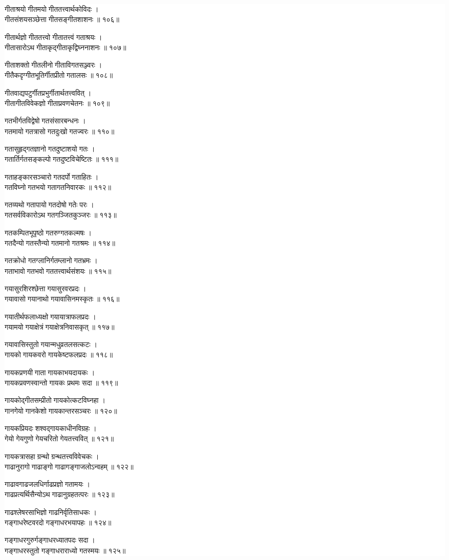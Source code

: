 गीताश्रयो गीतमयो गीततत्त्वार्थकोविदः ।  
गीतसंशयसञ्छेत्ता गीतसङ्गीतशाशनः ॥ १०६॥  
  
गीतार्थज्ञो गीततत्त्वो गीतातत्त्वं गताश्रयः ।  
गीतासारोऽथ गीताकृद्गीताकृद्विघ्ननाशनः ॥ १०७॥  
  
गीताशक्तो गीतलीनो गीताविगतसञ्ज्वरः ।  
गीतैकदृग्गीतभूतिर्गीतप्रीतो गतालसः ॥ १०८॥  
  
गीतवाद्यपटुर्गीतप्रभुर्गीतार्थतत्त्ववित् ।  
गीतागीतविवेकज्ञो गीताप्रवणचेतनः ॥ १०९॥  
  
गतभीर्गतविद्वेषो गतसंसारबन्धनः ।  
गतमायो गतत्रासो गतदुःखो गतज्वरः ॥ ११०॥  
  
गतासुहृद्गतज्ञानो गतदुष्टाशयो गतः ।  
गतार्तिर्गतसङ्कल्पो गतदुष्टविचेष्टितः ॥ १११॥  
  
गताहङ्कारसञ्चारो गतदर्पो गताहितः ।  
गतविघ्नो गतभयो गतागतनिवारकः ॥ ११२॥  
  
गतव्यथो गतापायो गतदोषो गतेः परः ।  
गतसर्वविकारोऽथ गतगञ्जितकुञ्जरः ॥ ११३॥  
  
गतकम्पितभूपृष्ठो गतरुग्गतकल्मषः ।  
गतदैन्यो गतस्तैन्यो गतमानो गतश्रमः ॥ ११४॥  
  
गतक्रोधो गतग्लानिर्गतम्लानो गतभ्रमः ।  
गताभावो गतभवो गततत्त्वार्थसंशयः ॥ ११५॥  
  
गयासुरशिरश्छेत्ता गयासुरवरप्रदः ।  
गयावासो गयानाथो गयावासिनमस्कृतः ॥ ११६॥  
  
गयातीर्थफलाध्यक्षो गयायात्राफलप्रदः ।  
गयामयो गयाक्षेत्रं गयाक्षेत्रनिवासकृत् ॥ ११७॥  
  
गयावासिस्तुतो गयान्मधुव्रतलसत्कटः ।  
गायको गायकवरो गायकेष्टफलप्रदः ॥ ११८॥  
  
गायकप्रणयी गाता गायकाभयदायकः ।  
गायकप्रवणस्वान्तो गायकः प्रथमः सदा ॥ ११९॥  
  
गायकोद्गीतसम्प्रीतो गायकोत्कटविघ्नहा ।  
गानगेयो गानकेशो गायकान्तरसञ्चरः ॥ १२०॥  
  
गायकप्रियदः शश्वद्गायकाधीनविग्रहः ।  
गेयो गेयगुणो गेयचरितो गेयतत्त्ववित् ॥ १२१॥  
  
गायकत्रासहा ग्रन्थो ग्रन्थतत्त्वविवेचकः ।  
गाढानुरागो गाढाङ्गो गाढागङ्गाजलोऽन्वहम् ॥ १२२॥  
  
गाढावगाढजलधिर्गाढप्रज्ञो गतामयः ।  
गाढप्रत्यर्थिसैन्योऽथ गाढानुग्रहतत्परः ॥ १२३॥  
  
गाढश्लेषरसाभिज्ञो गाढनिर्वृतिसाधकः ।  
गङ्गाधरेष्टवरदो गङ्गाधरभयापहः ॥ १२४॥  
  
गङ्गाधरगुरुर्गङ्गाधरध्यातपदः सदा ।  
गङ्गाधरस्तुतो गङ्गाधराराध्यो गतस्मयः ॥ १२५॥  
  